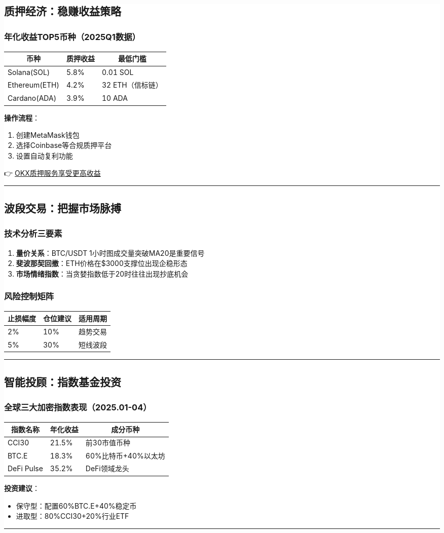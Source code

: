 
## 质押经济：稳赚收益策略  

### 年化收益TOP5币种（2025Q1数据）  
| 币种 | 质押收益 | 最低门槛 |  
|------|----------|----------|  
| Solana(SOL) | 5.8% | 0.01 SOL |  
| Ethereum(ETH) | 4.2% | 32 ETH（信标链） |  
| Cardano(ADA) | 3.9% | 10 ADA |  

**操作流程**：  
1. 创建MetaMask钱包  
2. 选择Coinbase等合规质押平台  
3. 设置自动复利功能  

👉 [OKX质押服务享受更高收益](https://bit.ly/okx_welcome)  

---

## 波段交易：把握市场脉搏  

### 技术分析三要素  
1. **量价关系**：BTC/USDT 1小时图成交量突破MA20是重要信号  
2. **斐波那契回撤**：ETH价格在$3000支撑位出现企稳形态  
3. **市场情绪指数**：当贪婪指数低于20时往往出现抄底机会  

### 风险控制矩阵  
| 止损幅度 | 仓位建议 | 适用周期 |  
|----------|----------|----------|  
| 2% | 10% | 趋势交易 |  
| 5% | 30% | 短线波段 |  

---

## 智能投顾：指数基金投资  

### 全球三大加密指数表现（2025.01-04）  
| 指数名称 | 年化收益 | 成分币种 |  
|----------|----------|----------|  
| CCI30 | 21.5% | 前30市值币种 |  
| BTC.E | 18.3% | 60%比特币+40%以太坊 |  
| DeFi Pulse | 35.2% | DeFi领域龙头 |  

**投资建议**：  
- 保守型：配置60%BTC.E+40%稳定币  
- 进取型：80%CCI30+20%行业ETF  

---